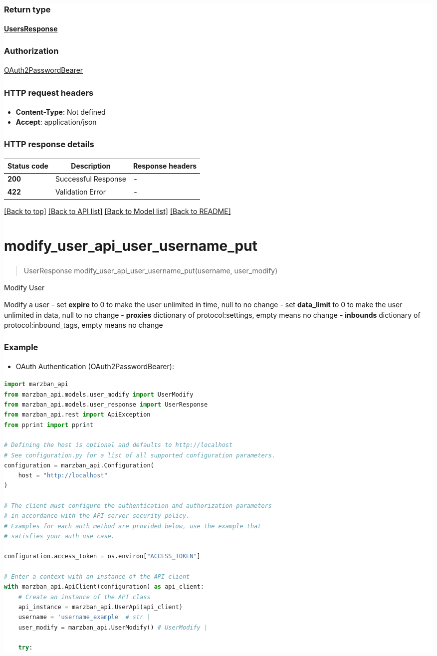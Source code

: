 ### Return type

[**UsersResponse**](UsersResponse.md)

### Authorization

[OAuth2PasswordBearer](../README.md#OAuth2PasswordBearer)

### HTTP request headers

 - **Content-Type**: Not defined
 - **Accept**: application/json

### HTTP response details

| Status code | Description | Response headers |
|-------------|-------------|------------------|
**200** | Successful Response |  -  |
**422** | Validation Error |  -  |

[[Back to top]](#) [[Back to API list]](../README.md#documentation-for-api-endpoints) [[Back to Model list]](../README.md#documentation-for-models) [[Back to README]](../README.md)

# **modify_user_api_user_username_put**
> UserResponse modify_user_api_user_username_put(username, user_modify)

Modify User

Modify a user  - set **expire** to 0 to make the user unlimited in time, null to no change - set **data_limit** to 0 to make the user unlimited in data, null to no change - **proxies** dictionary of protocol:settings, empty means no change - **inbounds** dictionary of protocol:inbound_tags, empty means no change

### Example

* OAuth Authentication (OAuth2PasswordBearer):

```python
import marzban_api
from marzban_api.models.user_modify import UserModify
from marzban_api.models.user_response import UserResponse
from marzban_api.rest import ApiException
from pprint import pprint

# Defining the host is optional and defaults to http://localhost
# See configuration.py for a list of all supported configuration parameters.
configuration = marzban_api.Configuration(
    host = "http://localhost"
)

# The client must configure the authentication and authorization parameters
# in accordance with the API server security policy.
# Examples for each auth method are provided below, use the example that
# satisfies your auth use case.

configuration.access_token = os.environ["ACCESS_TOKEN"]

# Enter a context with an instance of the API client
with marzban_api.ApiClient(configuration) as api_client:
    # Create an instance of the API class
    api_instance = marzban_api.UserApi(api_client)
    username = 'username_example' # str | 
    user_modify = marzban_api.UserModify() # UserModify | 

    try:
```
